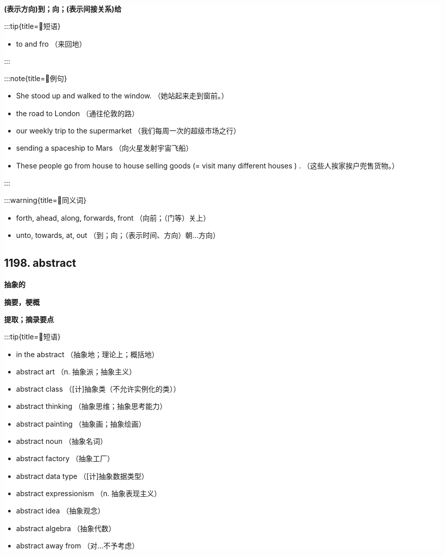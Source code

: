 **(表示方向)到；向；(表示间接关系)给**

:::tip{title=🤩短语}

- to and fro （来回地）

:::

:::note{title=🎤例句}

- She stood up and walked to the window. （她站起来走到窗前。）

- the road to London （通往伦敦的路）

- our weekly trip to the supermarket （我们每周一次的超级市场之行）

- sending a spaceship to Mars （向火星发射宇宙飞船）

- These people go from house to house selling goods (= visit many different houses ) . （这些人挨家挨户兜售货物。）

:::

:::warning{title=🤔同义词}

- forth, ahead, along, forwards, front （向前；（门等）关上）

- unto, towards, at, out （到；向；（表示时间、方向）朝…方向）


## 1198. abstract

**抽象的**

**摘要，梗概**

**提取；摘录要点**

:::tip{title=🤩短语}

- in the abstract （抽象地；理论上；概括地）

- abstract art （n. 抽象派；抽象主义）

- abstract class （[计]抽象类（不允许实例化的类））

- abstract thinking （抽象思维；抽象思考能力）

- abstract painting （抽象画；抽象绘画）

- abstract noun （抽象名词）

- abstract factory （抽象工厂）

- abstract data type （[计]抽象数据类型）

- abstract expressionism （n. 抽象表现主义）

- abstract idea （抽象观念）

- abstract algebra （抽象代数）

- abstract away from （对…不予考虑）
